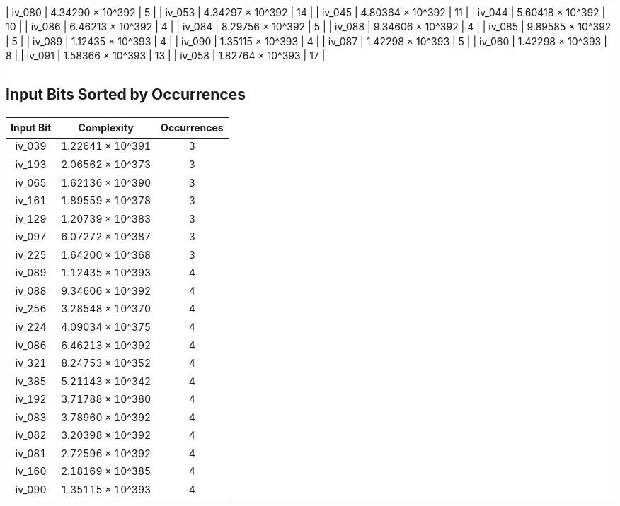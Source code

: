 | iv_080 | 4.34290 × 10^392 | 5 |
| iv_053 | 4.34297 × 10^392 | 14 |
| iv_045 | 4.80364 × 10^392 | 11 |
| iv_044 | 5.60418 × 10^392 | 10 |
| iv_086 | 6.46213 × 10^392 | 4 |
| iv_084 | 8.29756 × 10^392 | 5 |
| iv_088 | 9.34606 × 10^392 | 4 |
| iv_085 | 9.89585 × 10^392 | 5 |
| iv_089 | 1.12435 × 10^393 | 4 |
| iv_090 | 1.35115 × 10^393 | 4 |
| iv_087 | 1.42298 × 10^393 | 5 |
| iv_060 | 1.42298 × 10^393 | 8 |
| iv_091 | 1.58366 × 10^393 | 13 |
| iv_058 | 1.82764 × 10^393 | 17 |

## Input Bits Sorted by Occurrences

| Input Bit | Complexity | Occurrences |
|:---------:|:----------:|:-----------:|
| iv_039 | 1.22641 × 10^391 | 3 |
| iv_193 | 2.06562 × 10^373 | 3 |
| iv_065 | 1.62136 × 10^390 | 3 |
| iv_161 | 1.89559 × 10^378 | 3 |
| iv_129 | 1.20739 × 10^383 | 3 |
| iv_097 | 6.07272 × 10^387 | 3 |
| iv_225 | 1.64200 × 10^368 | 3 |
| iv_089 | 1.12435 × 10^393 | 4 |
| iv_088 | 9.34606 × 10^392 | 4 |
| iv_256 | 3.28548 × 10^370 | 4 |
| iv_224 | 4.09034 × 10^375 | 4 |
| iv_086 | 6.46213 × 10^392 | 4 |
| iv_321 | 8.24753 × 10^352 | 4 |
| iv_385 | 5.21143 × 10^342 | 4 |
| iv_192 | 3.71788 × 10^380 | 4 |
| iv_083 | 3.78960 × 10^392 | 4 |
| iv_082 | 3.20398 × 10^392 | 4 |
| iv_081 | 2.72596 × 10^392 | 4 |
| iv_160 | 2.18169 × 10^385 | 4 |
| iv_090 | 1.35115 × 10^393 | 4 |